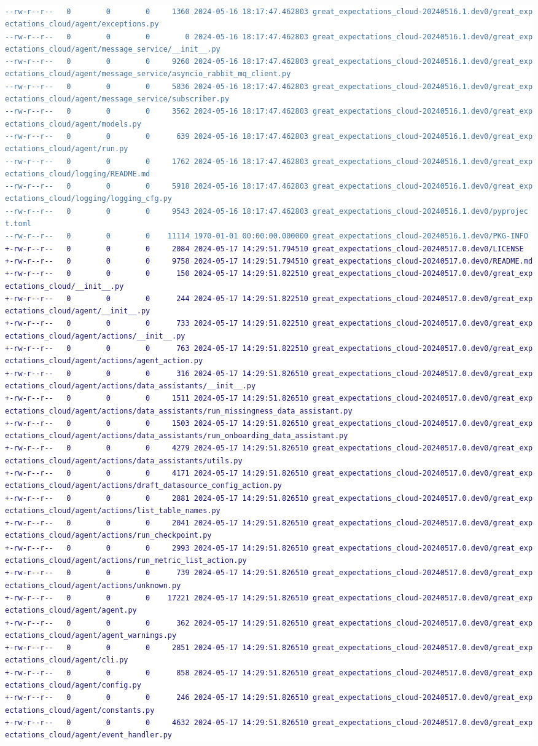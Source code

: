 ```diff
--rw-r--r--   0        0        0     1360 2024-05-16 18:17:47.462803 great_expectations_cloud-20240516.1.dev0/great_expectations_cloud/agent/exceptions.py
--rw-r--r--   0        0        0        0 2024-05-16 18:17:47.462803 great_expectations_cloud-20240516.1.dev0/great_expectations_cloud/agent/message_service/__init__.py
--rw-r--r--   0        0        0     9260 2024-05-16 18:17:47.462803 great_expectations_cloud-20240516.1.dev0/great_expectations_cloud/agent/message_service/asyncio_rabbit_mq_client.py
--rw-r--r--   0        0        0     5836 2024-05-16 18:17:47.462803 great_expectations_cloud-20240516.1.dev0/great_expectations_cloud/agent/message_service/subscriber.py
--rw-r--r--   0        0        0     3562 2024-05-16 18:17:47.462803 great_expectations_cloud-20240516.1.dev0/great_expectations_cloud/agent/models.py
--rw-r--r--   0        0        0      639 2024-05-16 18:17:47.462803 great_expectations_cloud-20240516.1.dev0/great_expectations_cloud/agent/run.py
--rw-r--r--   0        0        0     1762 2024-05-16 18:17:47.462803 great_expectations_cloud-20240516.1.dev0/great_expectations_cloud/logging/README.md
--rw-r--r--   0        0        0     5918 2024-05-16 18:17:47.462803 great_expectations_cloud-20240516.1.dev0/great_expectations_cloud/logging/logging_cfg.py
--rw-r--r--   0        0        0     9543 2024-05-16 18:17:47.462803 great_expectations_cloud-20240516.1.dev0/pyproject.toml
--rw-r--r--   0        0        0    11114 1970-01-01 00:00:00.000000 great_expectations_cloud-20240516.1.dev0/PKG-INFO
+-rw-r--r--   0        0        0     2084 2024-05-17 14:29:51.794510 great_expectations_cloud-20240517.0.dev0/LICENSE
+-rw-r--r--   0        0        0     9758 2024-05-17 14:29:51.794510 great_expectations_cloud-20240517.0.dev0/README.md
+-rw-r--r--   0        0        0      150 2024-05-17 14:29:51.822510 great_expectations_cloud-20240517.0.dev0/great_expectations_cloud/__init__.py
+-rw-r--r--   0        0        0      244 2024-05-17 14:29:51.822510 great_expectations_cloud-20240517.0.dev0/great_expectations_cloud/agent/__init__.py
+-rw-r--r--   0        0        0      733 2024-05-17 14:29:51.822510 great_expectations_cloud-20240517.0.dev0/great_expectations_cloud/agent/actions/__init__.py
+-rw-r--r--   0        0        0      763 2024-05-17 14:29:51.822510 great_expectations_cloud-20240517.0.dev0/great_expectations_cloud/agent/actions/agent_action.py
+-rw-r--r--   0        0        0      316 2024-05-17 14:29:51.826510 great_expectations_cloud-20240517.0.dev0/great_expectations_cloud/agent/actions/data_assistants/__init__.py
+-rw-r--r--   0        0        0     1511 2024-05-17 14:29:51.826510 great_expectations_cloud-20240517.0.dev0/great_expectations_cloud/agent/actions/data_assistants/run_missingness_data_assistant.py
+-rw-r--r--   0        0        0     1503 2024-05-17 14:29:51.826510 great_expectations_cloud-20240517.0.dev0/great_expectations_cloud/agent/actions/data_assistants/run_onboarding_data_assistant.py
+-rw-r--r--   0        0        0     4279 2024-05-17 14:29:51.826510 great_expectations_cloud-20240517.0.dev0/great_expectations_cloud/agent/actions/data_assistants/utils.py
+-rw-r--r--   0        0        0     4171 2024-05-17 14:29:51.826510 great_expectations_cloud-20240517.0.dev0/great_expectations_cloud/agent/actions/draft_datasource_config_action.py
+-rw-r--r--   0        0        0     2881 2024-05-17 14:29:51.826510 great_expectations_cloud-20240517.0.dev0/great_expectations_cloud/agent/actions/list_table_names.py
+-rw-r--r--   0        0        0     2041 2024-05-17 14:29:51.826510 great_expectations_cloud-20240517.0.dev0/great_expectations_cloud/agent/actions/run_checkpoint.py
+-rw-r--r--   0        0        0     2993 2024-05-17 14:29:51.826510 great_expectations_cloud-20240517.0.dev0/great_expectations_cloud/agent/actions/run_metric_list_action.py
+-rw-r--r--   0        0        0      739 2024-05-17 14:29:51.826510 great_expectations_cloud-20240517.0.dev0/great_expectations_cloud/agent/actions/unknown.py
+-rw-r--r--   0        0        0    17221 2024-05-17 14:29:51.826510 great_expectations_cloud-20240517.0.dev0/great_expectations_cloud/agent/agent.py
+-rw-r--r--   0        0        0      362 2024-05-17 14:29:51.826510 great_expectations_cloud-20240517.0.dev0/great_expectations_cloud/agent/agent_warnings.py
+-rw-r--r--   0        0        0     2851 2024-05-17 14:29:51.826510 great_expectations_cloud-20240517.0.dev0/great_expectations_cloud/agent/cli.py
+-rw-r--r--   0        0        0      858 2024-05-17 14:29:51.826510 great_expectations_cloud-20240517.0.dev0/great_expectations_cloud/agent/config.py
+-rw-r--r--   0        0        0      246 2024-05-17 14:29:51.826510 great_expectations_cloud-20240517.0.dev0/great_expectations_cloud/agent/constants.py
+-rw-r--r--   0        0        0     4632 2024-05-17 14:29:51.826510 great_expectations_cloud-20240517.0.dev0/great_expectations_cloud/agent/event_handler.py
```